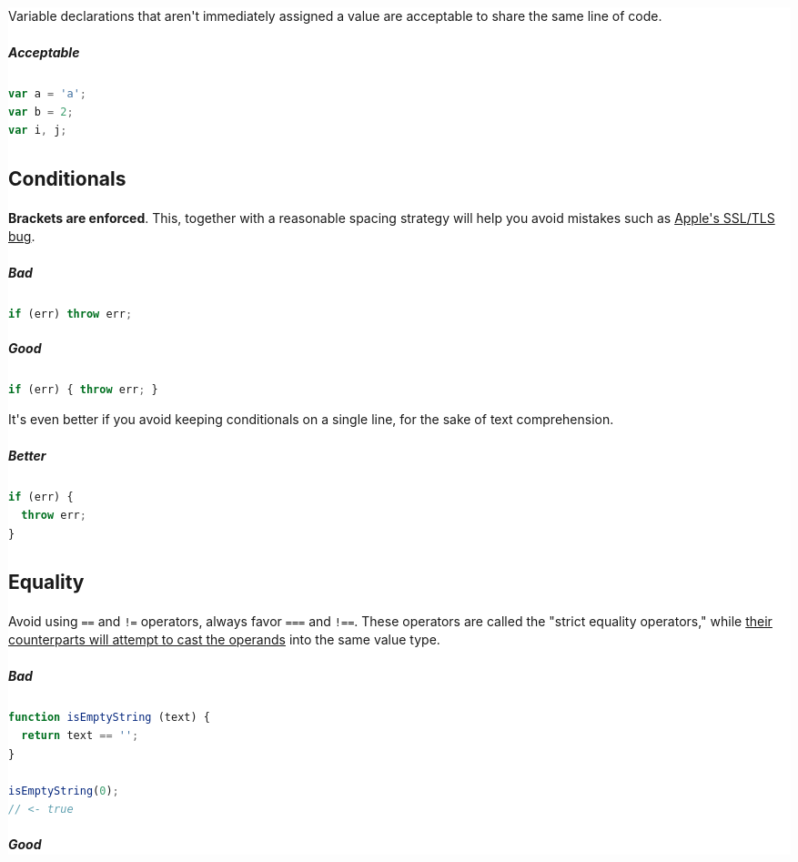 Variable declarations that aren't immediately assigned a value are acceptable to share the same line of code.

##### Acceptable

```js
var a = 'a';
var b = 2;
var i, j;
```

## Conditionals

**Brackets are enforced**. This, together with a reasonable spacing strategy will help you avoid mistakes such as [Apple's SSL/TLS bug][14].

##### Bad

```js
if (err) throw err;
```

##### Good

```js
if (err) { throw err; }
```

It's even better if you avoid keeping conditionals on a single line, for the sake of text comprehension.

##### Better

```js
if (err) {
  throw err;
}
```

## Equality

Avoid using `==` and `!=` operators, always favor `===` and `!==`. These operators are called the "strict equality operators," while [their counterparts will attempt to cast the operands][15] into the same value type.

##### Bad

```js
function isEmptyString (text) {
  return text == '';
}

isEmptyString(0);
// <- true
```

##### Good


  [1]: http://wiki.commonjs.org/wiki/CommonJS
  [2]: http://requirejs.org/docs/whyamd.html
  [3]: http://eviltrout.com/2014/05/03/getting-started-with-es6.html
  [4]: https://developer.mozilla.org/en-US/docs/Web/JavaScript/Reference/Functions_and_function_scope/Strict_mode
  [5]: http://editorconfig.org
  [6]: http://dailyjs.com/2012/12/24/javascript-survey-results/
  [7]: http://blog.izs.me/post/2353458699/an-open-letter-to-javascript-leaders-regarding
  [8]: https://github.com/mdevils/node-jscs
  [9]: http://www.jslint.com/
  [10]: https://github.com/jshint/jshint/
  [11]: https://github.com/eslint/eslint
  [12]: http://nodejs.org/api/util.html#util_util_format_format
  [13]: https://github.com/visionmedia/jade
  [14]: https://www.imperialviolet.org/2014/02/22/applebug.html
  [15]: https://developer.mozilla.org/en-US/docs/Web/JavaScript/Reference/Operators/Comparison_Operators
  [16]: https://github.com/jquery/jquery/blob/c869a1ef8a031342e817a2c063179a787ff57239/src/ajax.js#L117
  [17]: http://stackoverflow.com/q/336859/389745
  [18]: https://developer.mozilla.org/en-US/docs/Web/JavaScript/Reference/Operators/function
  [19]: https://github.com/buildfirst/buildfirst/tree/master/ch05/04_hoisting
  [20]: http://ejohn.org/blog/partial-functions-in-javascript/
  [21]: https://github.com/buildfirst/buildfirst/tree/master/ch05/04_hoisting
  [22]: https://github.com/petkaantonov/bluebird/wiki/Optimization-killers#3-managing-arguments
  [23]: https://github.com/bevacqua/poser
  [24]: http://blog.ponyfoo.com/2013/11/19/fun-with-native-arrays
  [25]: http://blog.ponyfoo.com/2013/05/27/learn-regular-expressions
  [26]: http://www.regexper.com/#%2F%5Cd%2B%2F
  [27]: http://remysharp.com/2010/10/08/what-is-a-polyfill/
  [28]: http://blog.ponyfoo.com/2014/08/05/building-high-quality-front-end-modules
  [29]: http://james.padolsey.com/javascript/truthy-falsey/
  [30]: http://ejohn.org/blog/partial-functions-in-javascript/
  [31]: https://github.com/bevacqua/contra#%CE%BBemitterthing-options
  [32]: https://github.com/bevacqua/css
  [33]: https://github.com/bevacqua/js/issues